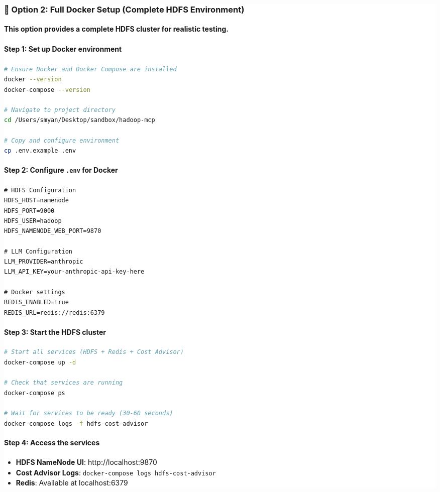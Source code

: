 ### 🐳 Option 2: Full Docker Setup (Complete HDFS Environment)

**This option provides a complete HDFS cluster for realistic testing.**

#### Step 1: Set up Docker environment

```bash
# Ensure Docker and Docker Compose are installed
docker --version
docker-compose --version

# Navigate to project directory
cd /Users/smyan/Desktop/sandbox/hadoop-mcp

# Copy and configure environment
cp .env.example .env
```

#### Step 2: Configure `.env` for Docker

```env
# HDFS Configuration
HDFS_HOST=namenode
HDFS_PORT=9000
HDFS_USER=hadoop
HDFS_NAMENODE_WEB_PORT=9870

# LLM Configuration
LLM_PROVIDER=anthropic
LLM_API_KEY=your-anthropic-api-key-here

# Docker settings
REDIS_ENABLED=true
REDIS_URL=redis://redis:6379
```

#### Step 3: Start the HDFS cluster

```bash
# Start all services (HDFS + Redis + Cost Advisor)
docker-compose up -d

# Check that services are running
docker-compose ps

# Wait for services to be ready (30-60 seconds)
docker-compose logs -f hdfs-cost-advisor
```

#### Step 4: Access the services

- **HDFS NameNode UI**: http://localhost:9870
- **Cost Advisor Logs**: `docker-compose logs hdfs-cost-advisor`
- **Redis**: Available at localhost:6379
